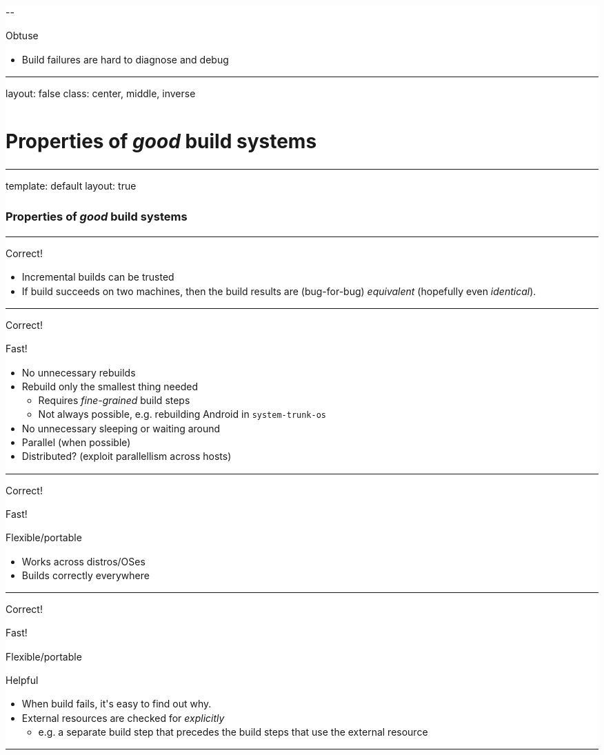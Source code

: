 --

Obtuse
- Build failures are hard to diagnose and debug

---
layout: false
class: center, middle, inverse

# Properties of _good_ build systems

---
template: default
layout: true

### Properties of _good_ build systems
---

Correct!
- Incremental builds can be trusted
- If build succeeds on two machines, then the build results are
  (bug-for-bug) _equivalent_ (hopefully even _identical_).

---

Correct!

Fast!
- No unnecessary rebuilds
- Rebuild only the smallest thing needed
    - Requires _fine-grained_ build steps
    - Not always possible, e.g. rebuilding Android in `system-trunk-os`
- No unnecessary sleeping or waiting around
- Parallel (when possible)
- Distributed? (exploit parallellism across hosts)

---

Correct!

Fast!

Flexible/portable
- Works across distros/OSes
- Builds correctly everywhere

---

Correct!

Fast!

Flexible/portable

Helpful
- When build fails, it's easy to find out why.
- External resources are checked for _explicitly_
    - e.g. a separate build step that precedes the build steps that use the
      external resource

---